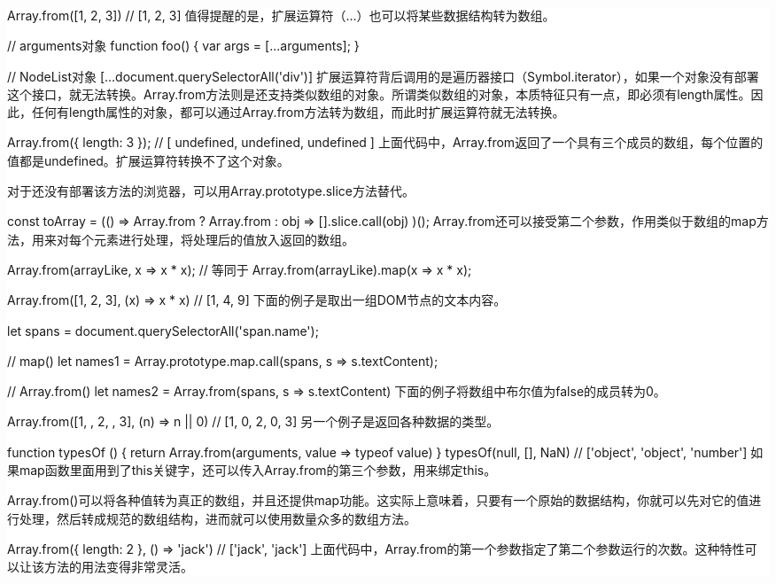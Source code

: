 Array.from([1, 2, 3])
// [1, 2, 3]
值得提醒的是，扩展运算符（...）也可以将某些数据结构转为数组。

// arguments对象
function foo() {
  var args = [...arguments];
}

// NodeList对象
[...document.querySelectorAll('div')]
扩展运算符背后调用的是遍历器接口（Symbol.iterator），如果一个对象没有部署这个接口，就无法转换。Array.from方法则是还支持类似数组的对象。所谓类似数组的对象，本质特征只有一点，即必须有length属性。因此，任何有length属性的对象，都可以通过Array.from方法转为数组，而此时扩展运算符就无法转换。

Array.from({ length: 3 });
// [ undefined, undefined, undefined ]
上面代码中，Array.from返回了一个具有三个成员的数组，每个位置的值都是undefined。扩展运算符转换不了这个对象。

对于还没有部署该方法的浏览器，可以用Array.prototype.slice方法替代。

const toArray = (() =>
  Array.from ? Array.from : obj => [].slice.call(obj)
)();
Array.from还可以接受第二个参数，作用类似于数组的map方法，用来对每个元素进行处理，将处理后的值放入返回的数组。

Array.from(arrayLike, x => x * x);
// 等同于
Array.from(arrayLike).map(x => x * x);

Array.from([1, 2, 3], (x) => x * x)
// [1, 4, 9]
下面的例子是取出一组DOM节点的文本内容。

let spans = document.querySelectorAll('span.name');

// map()
let names1 = Array.prototype.map.call(spans, s => s.textContent);

// Array.from()
let names2 = Array.from(spans, s => s.textContent)
下面的例子将数组中布尔值为false的成员转为0。

Array.from([1, , 2, , 3], (n) => n || 0)
// [1, 0, 2, 0, 3]
另一个例子是返回各种数据的类型。

function typesOf () {
  return Array.from(arguments, value => typeof value)
}
typesOf(null, [], NaN)
// ['object', 'object', 'number']
如果map函数里面用到了this关键字，还可以传入Array.from的第三个参数，用来绑定this。

Array.from()可以将各种值转为真正的数组，并且还提供map功能。这实际上意味着，只要有一个原始的数据结构，你就可以先对它的值进行处理，然后转成规范的数组结构，进而就可以使用数量众多的数组方法。

Array.from({ length: 2 }, () => 'jack')
// ['jack', 'jack']
上面代码中，Array.from的第一个参数指定了第二个参数运行的次数。这种特性可以让该方法的用法变得非常灵活。
